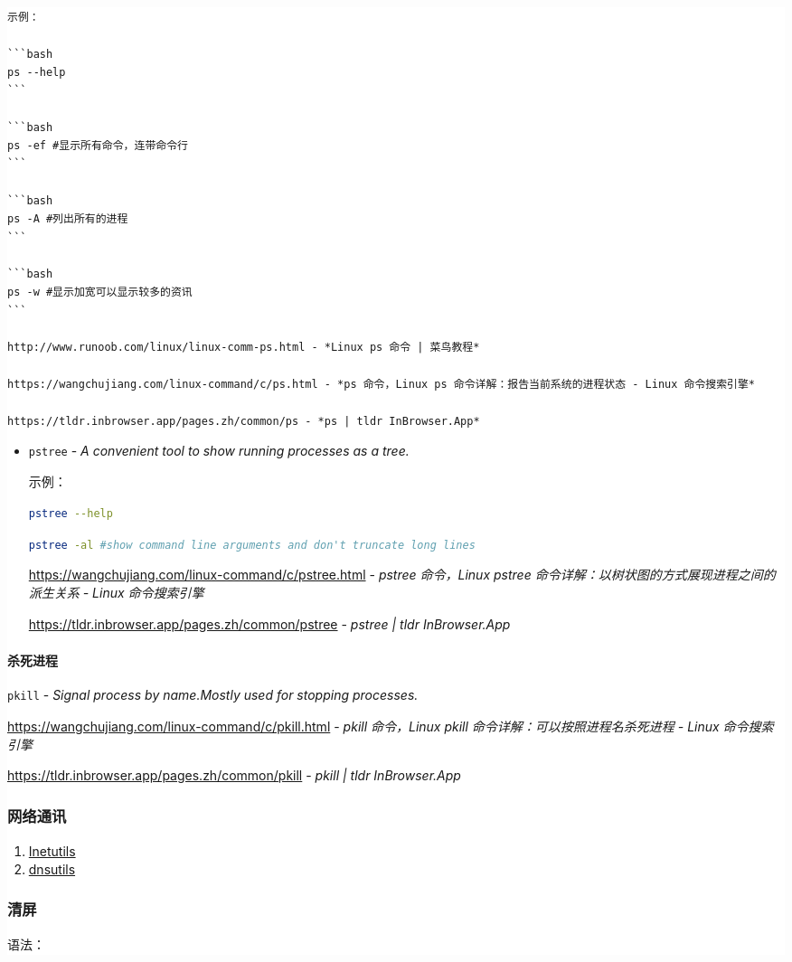     示例：

    ```bash
    ps --help
    ```

    ```bash
    ps -ef #显示所有命令，连带命令行
    ```

    ```bash
    ps -A #列出所有的进程
    ```

    ```bash
    ps -w #显示加宽可以显示较多的资讯
    ```

    http://www.runoob.com/linux/linux-comm-ps.html - *Linux ps 命令 | 菜鸟教程*

    https://wangchujiang.com/linux-command/c/ps.html - *ps 命令，Linux ps 命令详解：报告当前系统的进程状态 - Linux 命令搜索引擎*

    https://tldr.inbrowser.app/pages.zh/common/ps - *ps | tldr InBrowser.App*

- `pstree` - *A convenient tool to show running processes as a tree.*

    示例：

    ```bash
    pstree --help
    ```

    ```bash
    pstree -al #show command line arguments and don't truncate long lines
    ```

    https://wangchujiang.com/linux-command/c/pstree.html - *pstree 命令，Linux pstree 命令详解：以树状图的方式展现进程之间的派生关系 - Linux 命令搜索引擎*

    https://tldr.inbrowser.app/pages.zh/common/pstree - *pstree | tldr InBrowser.App*

#### 杀死进程

`pkill` - *Signal process by name.Mostly used for stopping processes.*

https://wangchujiang.com/linux-command/c/pkill.html - *pkill 命令，Linux pkill 命令详解：可以按照进程名杀死进程 - Linux 命令搜索引擎*

https://tldr.inbrowser.app/pages.zh/common/pkill - *pkill | tldr InBrowser.App*

### 网络通讯

1. [Inetutils](#Inetutils)
2. [dnsutils](#dnsutils)

### 清屏

语法：
